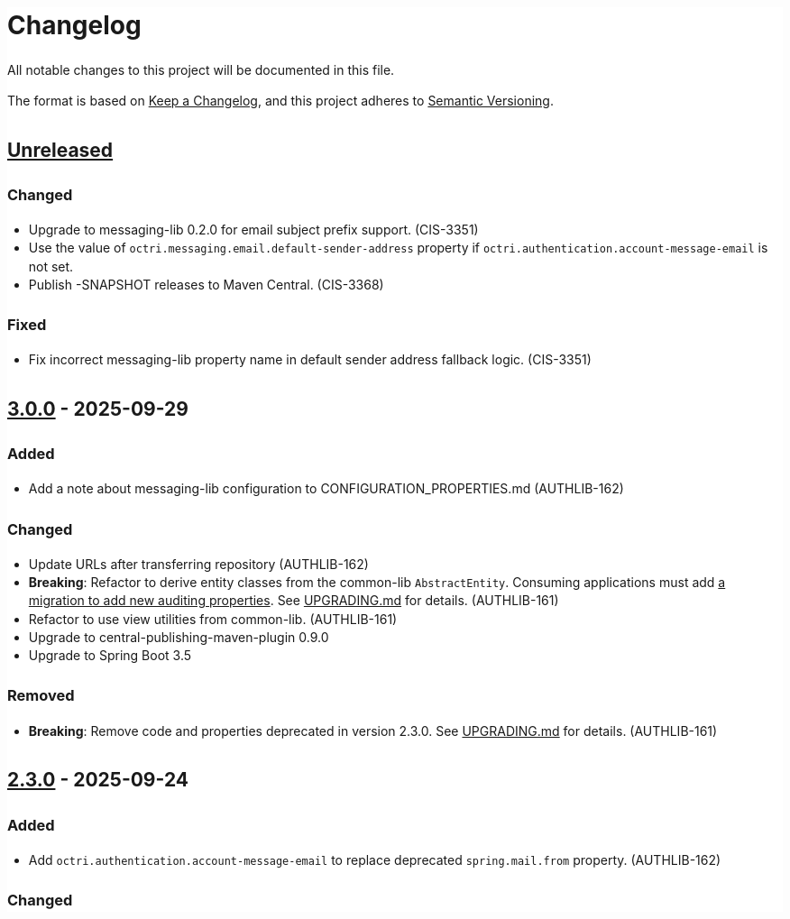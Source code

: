# Changelog

All notable changes to this project will be documented in this file.

The format is based on [Keep a Changelog](https://keepachangelog.com/en/1.0.0/),
and this project adheres to [Semantic Versioning](https://semver.org/spec/v2.0.0.html).

## [Unreleased]

### Changed

- Upgrade to messaging-lib 0.2.0 for email subject prefix support. (CIS-3351)
- Use the value of `octri.messaging.email.default-sender-address` property if `octri.authentication.account-message-email` is not set.
- Publish -SNAPSHOT releases to Maven Central. (CIS-3368)

### Fixed

- Fix incorrect messaging-lib property name in default sender address fallback logic. (CIS-3351)

## [3.0.0] - 2025-09-29

### Added

- Add a note about messaging-lib configuration to CONFIGURATION_PROPERTIES.md (AUTHLIB-162)

### Changed

- Update URLs after transferring repository (AUTHLIB-162)
- **Breaking**: Refactor to derive entity classes from the common-lib `AbstractEntity`. Consuming applications must add [a migration to add new auditing properties](./setup/migrations/V20250924124000__add_auditing_to_entities.sql). See [UPGRADING.md](./UPGRADING.md) for details. (AUTHLIB-161)
- Refactor to use view utilities from common-lib. (AUTHLIB-161)
- Upgrade to central-publishing-maven-plugin 0.9.0
- Upgrade to Spring Boot 3.5

### Removed

- **Breaking**: Remove code and properties deprecated in version 2.3.0. See [UPGRADING.md](./UPGRADING.md) for details. (AUTHLIB-161)

## [2.3.0] - 2025-09-24

### Added

- Add `octri.authentication.account-message-email` to replace deprecated `spring.mail.from` property. (AUTHLIB-162)

### Changed


[unreleased]: https://github.com/OHSU-OCTRI/authentication-lib/compare/v3.0.0...HEAD
[3.0.0]: https://github.com/OHSU-OCTRI/authentication-lib/compare/v2.3.0...v3.0.0
[2.3.0]: https://github.com/OHSU-OCTRI/authentication-lib/compare/v2.2.1...v2.3.0
[2.2.1]: https://github.com/OHSU-OCTRI/authentication-lib/compare/v2.2.0...v2.2.1
[2.2.0]: https://github.com/OHSU-OCTRI/authentication-lib/compare/v2.1.2...v2.2.0
[2.1.2]: https://github.com/OHSU-OCTRI/authentication-lib/compare/v2.1.1...v2.1.2
[2.1.1]: https://github.com/OHSU-OCTRI/authentication-lib/compare/v2.1.0...v2.1.1
[2.1.0]: https://github.com/OHSU-OCTRI/authentication-lib/compare/v2.0.0...v2.1.0
[2.0.0]: https://github.com/OHSU-OCTRI/authentication-lib/compare/v1.3.0...v2.0.0
[1.3.0]: https://github.com/OHSU-OCTRI/authentication-lib/compare/v1.2.0...v1.3.0
[1.2.0]: https://github.com/OHSU-OCTRI/authentication-lib/compare/v1.1.0...v1.2.0
[1.1.0]: https://github.com/OHSU-OCTRI/authentication-lib/compare/v1.0.0...v1.1.0
[1.0.1]: https://github.com/OHSU-OCTRI/authentication-lib/compare/v1.0.0...v1.0.1
[1.0.0]: https://github.com/OHSU-OCTRI/authentication-lib/compare/v0.11.0...v1.0.0
[0.11.0]: https://github.com/OHSU-OCTRI/authentication-lib/compare/v0.10.0...v0.11.0
[0.10.0]: https://github.com/OHSU-OCTRI/authentication-lib/compare/v0.9.3...v0.10.0
[0.9.3]: https://github.com/OHSU-OCTRI/authentication-lib/compare/v0.9.2...v0.9.3
[0.9.2]: https://github.com/OHSU-OCTRI/authentication-lib/compare/v0.9.1...v0.9.2
[0.9.1]: https://github.com/OHSU-OCTRI/authentication-lib/compare/v0.9.0...v0.9.1
[0.9.0]: https://github.com/OHSU-OCTRI/authentication-lib/compare/v0.8.1...v0.9.0
[0.8.1]: https://github.com/OHSU-OCTRI/authentication-lib/compare/v0.8.0...v0.8.1
[0.8.0]: https://github.com/OHSU-OCTRI/authentication-lib/compare/v0.7.3...v0.8.0
[0.7.3]: https://github.com/OHSU-OCTRI/authentication-lib/compare/v0.7.2...v0.7.3
[0.7.2]: https://github.com/OHSU-OCTRI/authentication-lib/compare/v0.7.1...v0.7.2
[0.7.1]: https://github.com/OHSU-OCTRI/authentication-lib/compare/v0.7.0...v0.7.0
[0.7.0]: https://github.com/OHSU-OCTRI/authentication-lib/compare/v0.6.0...v0.7.0
[0.6.0]: https://github.com/OHSU-OCTRI/authentication-lib/compare/v0.5.5...v0.6.0
[0.5.5]: https://github.com/OHSU-OCTRI/authentication-lib/compare/v0.5.4...v0.5.5
[0.5.4]: https://github.com/OHSU-OCTRI/authentication-lib/compare/v0.5.3...v0.5.4
[0.5.3]: https://github.com/OHSU-OCTRI/authentication-lib/compare/v0.5.2...v0.5.3
[0.5.2]: https://github.com/OHSU-OCTRI/authentication-lib/compare/v0.5.1...v0.5.2
[0.5.1]: https://github.com/OHSU-OCTRI/authentication-lib/compare/v0.5.0...v0.5.1
[0.5.0]: https://github.com/OHSU-OCTRI/authentication-lib/compare/v0.4.0...v0.5.0
[0.4.0]: https://github.com/OHSU-OCTRI/authentication-lib/compare/v0.3.0...v0.4.0
[0.3.0]: https://github.com/OHSU-OCTRI/authentication-lib/compare/v0.2.1...v0.3.0
[0.2.1]: https://github.com/OHSU-OCTRI/authentication-lib/compare/v0.2.0...v0.2.1
[0.2.0]: https://github.com/OHSU-OCTRI/authentication-lib/compare/v0.1.4...v0.2.0
[0.1.4]: https://github.com/OHSU-OCTRI/authentication-lib/compare/v0.1.3...v0.1.4
[0.1.3]: https://github.com/OHSU-OCTRI/authentication-lib/compare/v0.1.2...v0.1.3
[0.1.2]: https://github.com/OHSU-OCTRI/authentication-lib/compare/v0.1.1...v0.1.2
[0.1.1]: https://github.com/OHSU-OCTRI/authentication-lib/compare/v0.1.0...v0.1.1
[0.1.0]: https://github.com/OHSU-OCTRI/authentication-lib/compare/v0.0.2...v0.1.0
[0.0.2]: https://github.com/OHSU-OCTRI/authentication-lib/releases/tag/v0.0.2